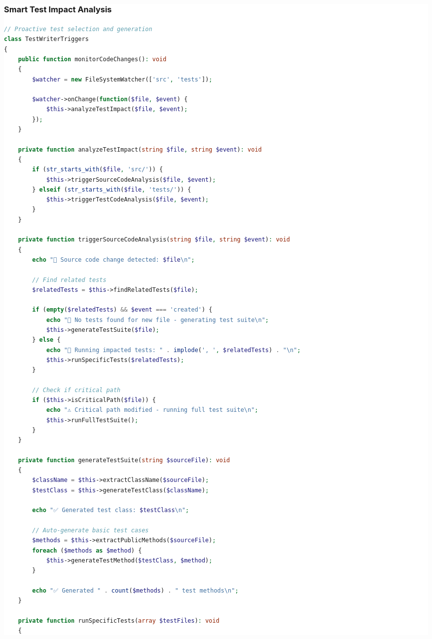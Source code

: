 ### **Smart Test Impact Analysis**
```php
// Proactive test selection and generation
class TestWriterTriggers
{
    public function monitorCodeChanges(): void
    {
        $watcher = new FileSystemWatcher(['src', 'tests']);

        $watcher->onChange(function($file, $event) {
            $this->analyzeTestImpact($file, $event);
        });
    }

    private function analyzeTestImpact(string $file, string $event): void
    {
        if (str_starts_with($file, 'src/')) {
            $this->triggerSourceCodeAnalysis($file, $event);
        } elseif (str_starts_with($file, 'tests/')) {
            $this->triggerTestCodeAnalysis($file, $event);
        }
    }

    private function triggerSourceCodeAnalysis(string $file, string $event): void
    {
        echo "🧪 Source code change detected: $file\n";

        // Find related tests
        $relatedTests = $this->findRelatedTests($file);

        if (empty($relatedTests) && $event === 'created') {
            echo "🚨 No tests found for new file - generating test suite\n";
            $this->generateTestSuite($file);
        } else {
            echo "🔄 Running impacted tests: " . implode(', ', $relatedTests) . "\n";
            $this->runSpecificTests($relatedTests);
        }

        // Check if critical path
        if ($this->isCriticalPath($file)) {
            echo "⚠️ Critical path modified - running full test suite\n";
            $this->runFullTestSuite();
        }
    }

    private function generateTestSuite(string $sourceFile): void
    {
        $className = $this->extractClassName($sourceFile);
        $testClass = $this->generateTestClass($className);

        echo "✅ Generated test class: $testClass\n";

        // Auto-generate basic test cases
        $methods = $this->extractPublicMethods($sourceFile);
        foreach ($methods as $method) {
            $this->generateTestMethod($testClass, $method);
        }

        echo "✅ Generated " . count($methods) . " test methods\n";
    }

    private function runSpecificTests(array $testFiles): void
    {
```